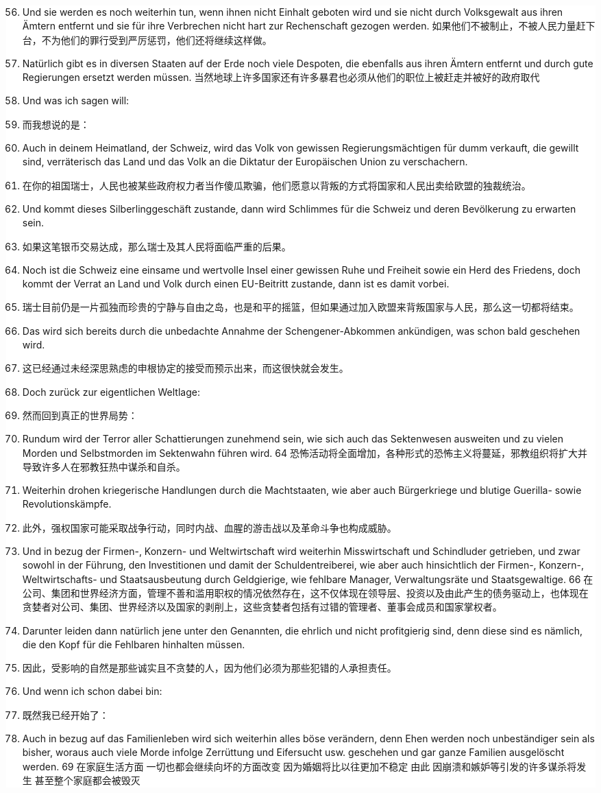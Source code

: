 56. Und sie werden es noch weiterhin tun, wenn ihnen nicht Einhalt geboten wird und sie nicht durch Volksgewalt aus ihren Ämtern entfernt und sie für ihre Verbrechen nicht hart zur Rechenschaft gezogen werden.
如果他们不被制止，不被人民力量赶下台，不为他们的罪行受到严厉惩罚，他们还将继续这样做。

57. Natürlich gibt es in diversen Staaten auf der Erde noch viele Despoten, die ebenfalls aus ihren Ämtern entfernt und durch gute Regierungen ersetzt werden müssen.
当然地球上许多国家还有许多暴君也必须从他们的职位上被赶走并被好的政府取代

58. Und was ich sagen will:
58. 而我想说的是：

59. Auch in deinem Heimatland, der Schweiz, wird das Volk von gewissen Regierungsmächtigen für dumm verkauft, die gewillt sind, verräterisch das Land und das Volk an die Diktatur der Europäischen Union zu verschachern.
59. 在你的祖国瑞士，人民也被某些政府权力者当作傻瓜欺骗，他们愿意以背叛的方式将国家和人民出卖给欧盟的独裁统治。

60. Und kommt dieses Silberlinggeschäft zustande, dann wird Schlimmes für die Schweiz und deren Bevölkerung zu erwarten sein.
60. 如果这笔银币交易达成，那么瑞士及其人民将面临严重的后果。

61. Noch ist die Schweiz eine einsame und wertvolle Insel einer gewissen Ruhe und Freiheit sowie ein Herd des Friedens, doch kommt der Verrat an Land und Volk durch einen EU-Beitritt zustande, dann ist es damit vorbei.
61. 瑞士目前仍是一片孤独而珍贵的宁静与自由之岛，也是和平的摇篮，但如果通过加入欧盟来背叛国家与人民，那么这一切都将结束。

62. Das wird sich bereits durch die unbedachte Annahme der Schengener-Abkommen ankündigen, was schon bald geschehen wird.
62. 这已经通过未经深思熟虑的申根协定的接受而预示出来，而这很快就会发生。

63. Doch zurück zur eigentlichen Weltlage:
63. 然而回到真正的世界局势：

64. Rundum wird der Terror aller Schattierungen zunehmend sein, wie sich auch das Sektenwesen ausweiten und zu vielen Morden und Selbstmorden im Sektenwahn führen wird.
64 恐怖活动将全面增加，各种形式的恐怖主义将蔓延，邪教组织将扩大并导致许多人在邪教狂热中谋杀和自杀。

65. Weiterhin drohen kriegerische Handlungen durch die Machtstaaten, wie aber auch Bürgerkriege und blutige Guerilla- sowie Revolutionskämpfe.
65. 此外，强权国家可能采取战争行动，同时内战、血腥的游击战以及革命斗争也构成威胁。

66. Und in bezug der Firmen-, Konzern- und Weltwirtschaft wird weiterhin Misswirtschaft und Schindluder getrieben, und zwar sowohl in der Führung, den Investitionen und damit der Schuldentreiberei, wie aber auch hinsichtlich der Firmen-, Konzern-, Weltwirtschafts- und Staatsausbeutung durch Geldgierige, wie fehlbare Manager, Verwaltungsräte und Staatsgewaltige.
66 在公司、集团和世界经济方面，管理不善和滥用职权的情况依然存在，这不仅体现在领导层、投资以及由此产生的债务驱动上，也体现在贪婪者对公司、集团、世界经济以及国家的剥削上，这些贪婪者包括有过错的管理者、董事会成员和国家掌权者。

67. Darunter leiden dann natürlich jene unter den Genannten, die ehrlich und nicht profitgierig sind, denn diese sind es nämlich, die den Kopf für die Fehlbaren hinhalten müssen.
67. 因此，受影响的自然是那些诚实且不贪婪的人，因为他们必须为那些犯错的人承担责任。

68. Und wenn ich schon dabei bin:
68. 既然我已经开始了：

69. Auch in bezug auf das Familienleben wird sich weiterhin alles böse verändern, denn Ehen werden noch unbeständiger sein als bisher, woraus auch viele Morde infolge Zerrüttung und Eifersucht usw. geschehen und gar ganze Familien ausgelöscht werden.
69 在家庭生活方面 一切也都会继续向坏的方面改变 因为婚姻将比以往更加不稳定 由此 因崩溃和嫉妒等引发的许多谋杀将发生 甚至整个家庭都会被毁灭
